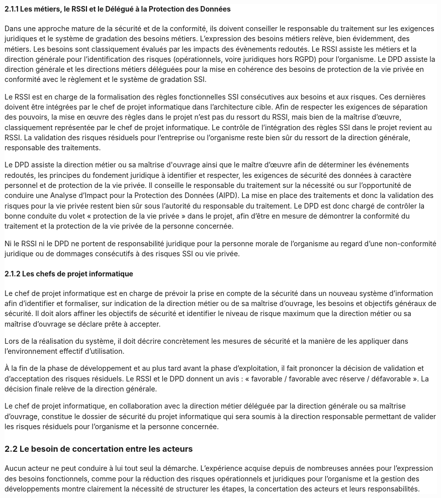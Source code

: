 #### 2.1.1 Les métiers, le RSSI et le Délégué à la Protection des Données
Dans une approche mature de la sécurité et de la conformité, ils doivent conseiller le responsable du traitement sur les exigences juridiques et le système de gradation des besoins métiers. L’expression des besoins métiers relève, bien évidemment, des métiers. Les besoins sont classiquement évalués par les impacts des évènements redoutés. Le RSSI assiste les métiers et la direction générale pour l’identification des risques (opérationnels, voire juridiques hors RGPD) pour l’organisme. Le DPD assiste la direction générale et les directions métiers déléguées pour la mise en cohérence des besoins de protection de la vie privée en conformité avec le règlement et le système de gradation SSI.

Le RSSI est en charge de la formalisation des règles fonctionnelles SSI consécutives aux besoins et aux risques. Ces dernières doivent être intégrées par le chef de projet informatique dans l’architecture cible. Afin de respecter les exigences de séparation des pouvoirs, la mise en œuvre des règles dans le projet n’est pas du ressort du RSSI, mais bien de la maîtrise d’œuvre, classiquement représentée par le chef de projet informatique. Le contrôle de l’intégration des règles SSI dans le projet revient au RSSI. La validation des risques résiduels pour l’entreprise ou l’organisme reste bien sûr du ressort de la direction générale, responsable des traitements.

Le DPD assiste la direction métier ou sa maîtrise d'ouvrage ainsi que le maître d’œuvre afin de déterminer les événements redoutés, les principes du fondement juridique à identifier et respecter, les exigences de sécurité des données à caractère personnel et de protection de la vie privée. Il conseille le responsable du traitement sur la nécessité ou sur l’opportunité de conduire une Analyse d’Impact pour la Protection des Données (AIPD). La mise en place des traitements et donc la validation des risques pour la vie privée restent bien sûr sous l’autorité du responsable du traitement. Le DPD est donc chargé de contrôler la bonne conduite du volet « protection de la vie privée » dans le projet, afin d’être en mesure de démontrer la conformité du traitement et la protection de la vie privée de la personne concernée.

Ni le RSSI ni le DPD ne portent de responsabilité juridique pour la personne morale de l’organisme au regard d’une non-conformité juridique ou de dommages consécutifs à des risques SSI ou vie privée.

#### 2.1.2 Les chefs de projet informatique
Le chef de projet informatique est en charge de prévoir la prise en compte de la sécurité dans un nouveau système d’information afin d’identifier et formaliser, sur indication de la direction métier ou de sa maîtrise d’ouvrage, les besoins et objectifs généraux de sécurité. Il doit alors affiner les objectifs de sécurité et identifier le niveau de risque maximum que la direction métier ou sa maîtrise d’ouvrage se déclare prête à accepter.

Lors de la réalisation du système, il doit décrire concrètement les mesures de sécurité et la manière de les appliquer dans l’environnement effectif d’utilisation.

À la fin de la phase de développement et au plus tard avant la phase d’exploitation, il fait prononcer la décision de validation et d’acceptation des risques résiduels. Le RSSI et le DPD donnent un avis : « favorable / favorable avec réserve / défavorable ». La décision finale relève de la direction générale.

Le chef de projet informatique, en collaboration avec la direction métier déléguée par la direction générale ou sa maîtrise d’ouvrage, constitue le dossier de sécurité du projet informatique qui sera soumis à la direction responsable permettant de valider les risques résiduels pour l’organisme et la personne concernée.

### 2.2 Le besoin de concertation entre les acteurs
Aucun acteur ne peut conduire à lui tout seul la démarche. L’expérience acquise depuis de nombreuses années pour l’expression des besoins fonctionnels, comme pour la réduction des risques opérationnels et juridiques pour l’organisme et la gestion des développements montre clairement la nécessité de structurer les étapes, la concertation des acteurs et leurs responsabilités.
